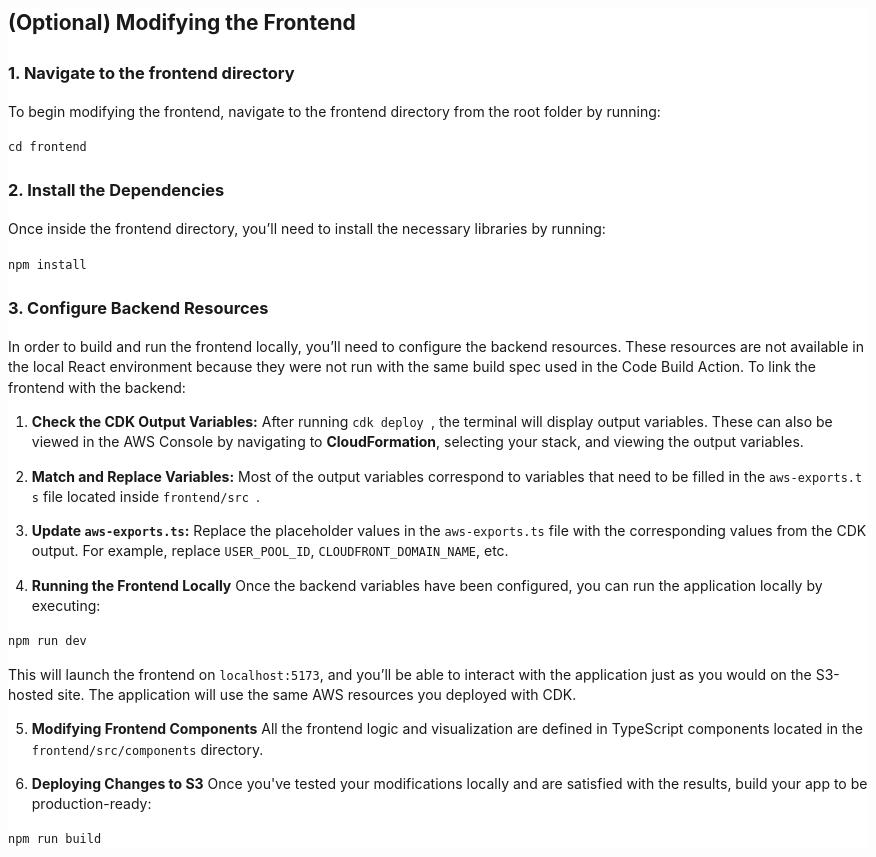 ## (Optional) Modifying the Frontend 

### 1. Navigate to the frontend directory
To begin modifying the frontend, navigate to the frontend directory from the root folder by running:
```
cd frontend
```

### 2. Install the Dependencies
Once inside the frontend directory, you’ll need to install the necessary libraries by running:

```
npm install
```

### 3. Configure Backend Resources
In order to build and run the frontend locally, you’ll need to configure the backend resources. These resources are not available in the local React environment because they were not run with the same build spec used in the Code Build Action. To link the frontend with the backend:

1. **Check the CDK Output Variables:**
After running  `cdk deploy `, the terminal will display output variables. These can also be viewed in the AWS Console by navigating to **CloudFormation**, selecting your stack, and viewing the output variables.

2. **Match and Replace Variables:**
Most of the output variables correspond to variables that need to be filled in the `aws-exports.ts` file located inside  `frontend/src `.

3. **Update `aws-exports.ts`:**
Replace the placeholder values in the `aws-exports.ts` file with the corresponding values from the CDK output. For example, replace `USER_POOL_ID`, `CLOUDFRONT_DOMAIN_NAME`, etc.

4. **Running the Frontend Locally**
Once the backend variables have been configured, you can run the application locally by executing:
```
npm run dev
```

This will launch the frontend on `localhost:5173`, and you’ll be able to interact with the application just as you would on the S3-hosted site. The application will use the same AWS resources you deployed with CDK.

5. **Modifying Frontend Components**
All the frontend logic and visualization are defined in TypeScript components located in the `frontend/src/components` directory. 

6. **Deploying Changes to S3**
Once you've tested your modifications locally and are satisfied with the results, build your app to be production-ready:
```
npm run build
```
